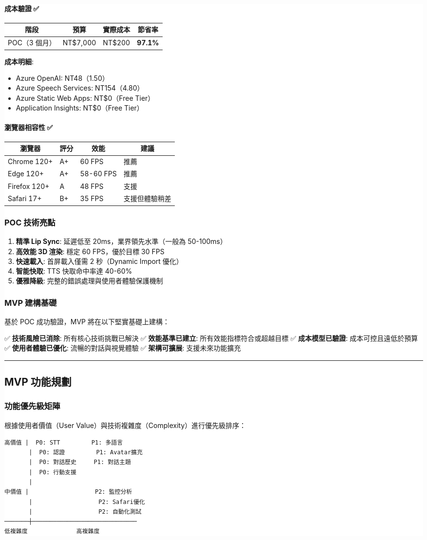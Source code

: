 #### 成本驗證 ✅

| 階段 | 預算 | 實際成本 | 節省率 |
|------|------|----------|--------|
| POC（3 個月） | NT$7,000 | NT$200 | **97.1%** |

**成本明細**:
- Azure OpenAI: NT$48（$1.50）
- Azure Speech Services: NT$154（$4.80）
- Azure Static Web Apps: NT$0（Free Tier）
- Application Insights: NT$0（Free Tier）

#### 瀏覽器相容性 ✅

| 瀏覽器 | 評分 | 效能 | 建議 |
|--------|------|------|------|
| Chrome 120+ | A+ | 60 FPS | 推薦 |
| Edge 120+ | A+ | 58-60 FPS | 推薦 |
| Firefox 120+ | A | 48 FPS | 支援 |
| Safari 17+ | B+ | 35 FPS | 支援但體驗稍差 |

### POC 技術亮點

1. **精準 Lip Sync**: 延遲低至 20ms，業界領先水準（一般為 50-100ms）
2. **高效能 3D 渲染**: 穩定 60 FPS，優於目標 30 FPS
3. **快速載入**: 首屏載入僅需 2 秒（Dynamic Import 優化）
4. **智能快取**: TTS 快取命中率達 40-60%
5. **優雅降級**: 完整的錯誤處理與使用者體驗保護機制

### MVP 建構基礎

基於 POC 成功驗證，MVP 將在以下堅實基礎上建構：

✅ **技術風險已消除**: 所有核心技術挑戰已解決
✅ **效能基準已建立**: 所有效能指標符合或超越目標
✅ **成本模型已驗證**: 成本可控且遠低於預算
✅ **使用者體驗已優化**: 流暢的對話與視覺體驗
✅ **架構可擴展**: 支援未來功能擴充

---

## MVP 功能規劃

### 功能優先級矩陣

根據使用者價值（User Value）與技術複雜度（Complexity）進行優先級排序：

```
高價值 |  P0: STT         P1: 多語言
       |  P0: 認證         P1: Avatar擴充
       |  P0: 對話歷史     P1: 對話主題
       |  P0: 行動支援
       |
中價值 |                   P2: 監控分析
       |                   P2: Safari優化
       |                   P2: 自動化測試
───────┼──────────────────────────────
低複雜度              高複雜度
```
